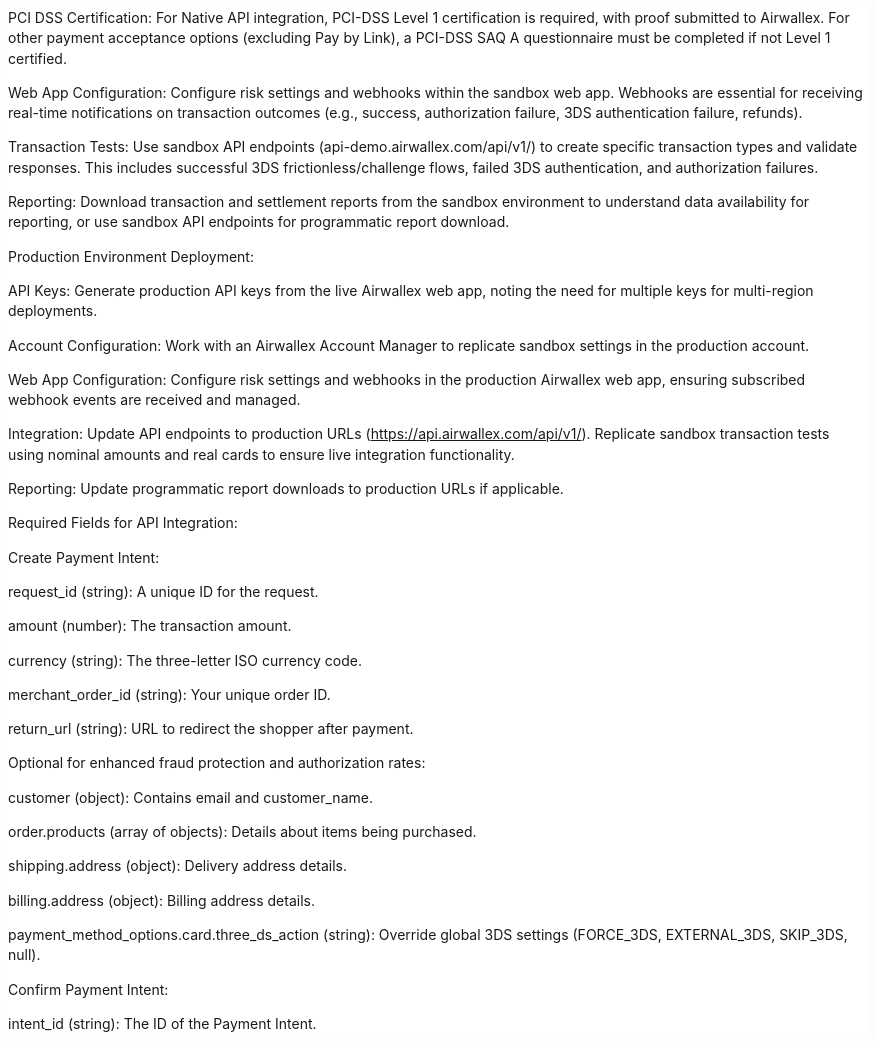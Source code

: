 PCI DSS Certification: For Native API integration, PCI-DSS Level 1 certification is required, with proof submitted to Airwallex. For other payment acceptance options (excluding Pay by Link), a PCI-DSS SAQ A questionnaire must be completed if not Level 1 certified.

Web App Configuration: Configure risk settings and webhooks within the sandbox web app. Webhooks are essential for receiving real-time notifications on transaction outcomes (e.g., success, authorization failure, 3DS authentication failure, refunds).

Transaction Tests: Use sandbox API endpoints (api-demo.airwallex.com/api/v1/) to create specific transaction types and validate responses. This includes successful 3DS frictionless/challenge flows, failed 3DS authentication, and authorization failures.

Reporting: Download transaction and settlement reports from the sandbox environment to understand data availability for reporting, or use sandbox API endpoints for programmatic report download.

Production Environment Deployment:

API Keys: Generate production API keys from the live Airwallex web app, noting the need for multiple keys for multi-region deployments.

Account Configuration: Work with an Airwallex Account Manager to replicate sandbox settings in the production account.

Web App Configuration: Configure risk settings and webhooks in the production Airwallex web app, ensuring subscribed webhook events are received and managed.

Integration: Update API endpoints to production URLs (https://api.airwallex.com/api/v1/). Replicate sandbox transaction tests using nominal amounts and real cards to ensure live integration functionality.

Reporting: Update programmatic report downloads to production URLs if applicable.

Required Fields for API Integration:

Create Payment Intent:

request_id (string): A unique ID for the request. 

amount (number): The transaction amount. 

currency (string): The three-letter ISO currency code. 

merchant_order_id (string): Your unique order ID. 

return_url (string): URL to redirect the shopper after payment. 

Optional for enhanced fraud protection and authorization rates:

customer (object): Contains email and customer_name. 

order.products (array of objects): Details about items being purchased. 

shipping.address (object): Delivery address details. 

billing.address (object): Billing address details. 

payment_method_options.card.three_ds_action (string): Override global 3DS settings (FORCE_3DS, EXTERNAL_3DS, SKIP_3DS, null). 

Confirm Payment Intent:

intent_id (string): The ID of the Payment Intent. 
